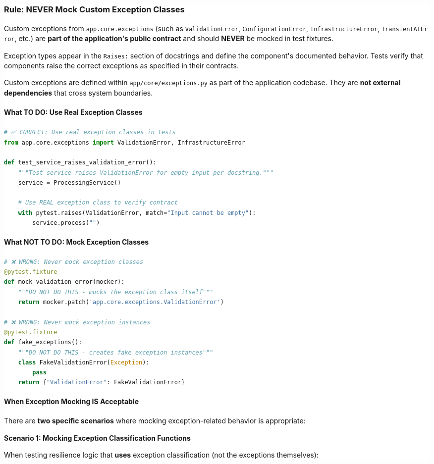 
### **Rule: NEVER Mock Custom Exception Classes**

Custom exceptions from `app.core.exceptions` (such as `ValidationError`, `ConfigurationError`, `InfrastructureError`, `TransientAIError`, etc.) are **part of the application's public contract** and should **NEVER** be mocked in test fixtures.

Exception types appear in the `Raises:` section of docstrings and define the component's documented behavior. Tests verify that components raise the correct exceptions as specified in their contracts.

Custom exceptions are defined within `app/core/exceptions.py` as part of the application codebase. They are **not external dependencies** that cross system boundaries.

#### **What TO DO: Use Real Exception Classes**

```python
# ✅ CORRECT: Use real exception classes in tests
from app.core.exceptions import ValidationError, InfrastructureError

def test_service_raises_validation_error():
    """Test service raises ValidationError for empty input per docstring."""
    service = ProcessingService()

    # Use REAL exception class to verify contract
    with pytest.raises(ValidationError, match="Input cannot be empty"):
        service.process("")
```

#### **What NOT TO DO: Mock Exception Classes**

```python
# ❌ WRONG: Never mock exception classes
@pytest.fixture
def mock_validation_error(mocker):
    """DO NOT DO THIS - mocks the exception class itself"""
    return mocker.patch('app.core.exceptions.ValidationError')

# ❌ WRONG: Never mock exception instances
@pytest.fixture
def fake_exceptions():
    """DO NOT DO THIS - creates fake exception instances"""
    class FakeValidationError(Exception):
        pass
    return {"ValidationError": FakeValidationError}
```

#### **When Exception Mocking IS Acceptable**

There are **two specific scenarios** where mocking exception-related behavior is appropriate:

**Scenario 1: Mocking Exception Classification Functions**

When testing resilience logic that **uses** exception classification (not the exceptions themselves):

